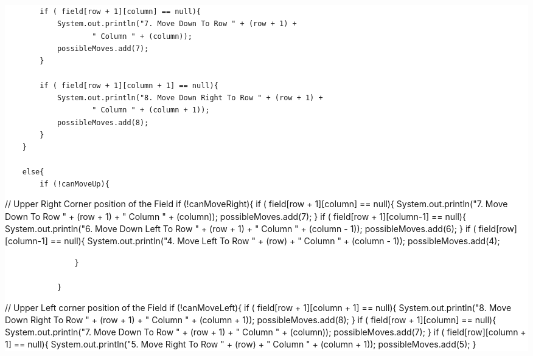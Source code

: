 			if ( field[row + 1][column] == null){
				System.out.println("7. Move Down To Row " + (row + 1) +
						" Column " + (column));
				possibleMoves.add(7);
			}
			
			if ( field[row + 1][column + 1] == null){
				System.out.println("8. Move Down Right To Row " + (row + 1) +
						" Column " + (column + 1));
				possibleMoves.add(8);
			}
		}
		
		else{
			if (!canMoveUp){
//				Upper Right Corner position of the Field
				if (!canMoveRight){
					if ( field[row + 1][column] == null){
						System.out.println("7. Move Down To Row " + (row + 1) +
								" Column " + (column));
						possibleMoves.add(7);
					}
					if ( field[row + 1][column-1] == null){
						System.out.println("6. Move Down Left To Row " + (row + 1) +
								" Column " + (column - 1));
						possibleMoves.add(6);
					}
					if ( field[row][column-1] == null){
						System.out.println("4. Move Left To Row " + (row) +
								" Column " + (column - 1));
						possibleMoves.add(4);
						
					}
					
				}
				
//				Upper Left corner position of the Field
				if (!canMoveLeft){
					if ( field[row + 1][column + 1] == null){
						System.out.println("8. Move Down Right To Row " + (row + 1) +
								" Column " + (column + 1));
						possibleMoves.add(8);
					}
					if ( field[row + 1][column] == null){
						System.out.println("7. Move Down To Row " + (row + 1) +
								" Column " + (column));
						possibleMoves.add(7);
					}
					if ( field[row][column + 1] == null){
						System.out.println("5. Move Right To Row " + (row) +
								" Column " + (column + 1));
						possibleMoves.add(5);
					}
